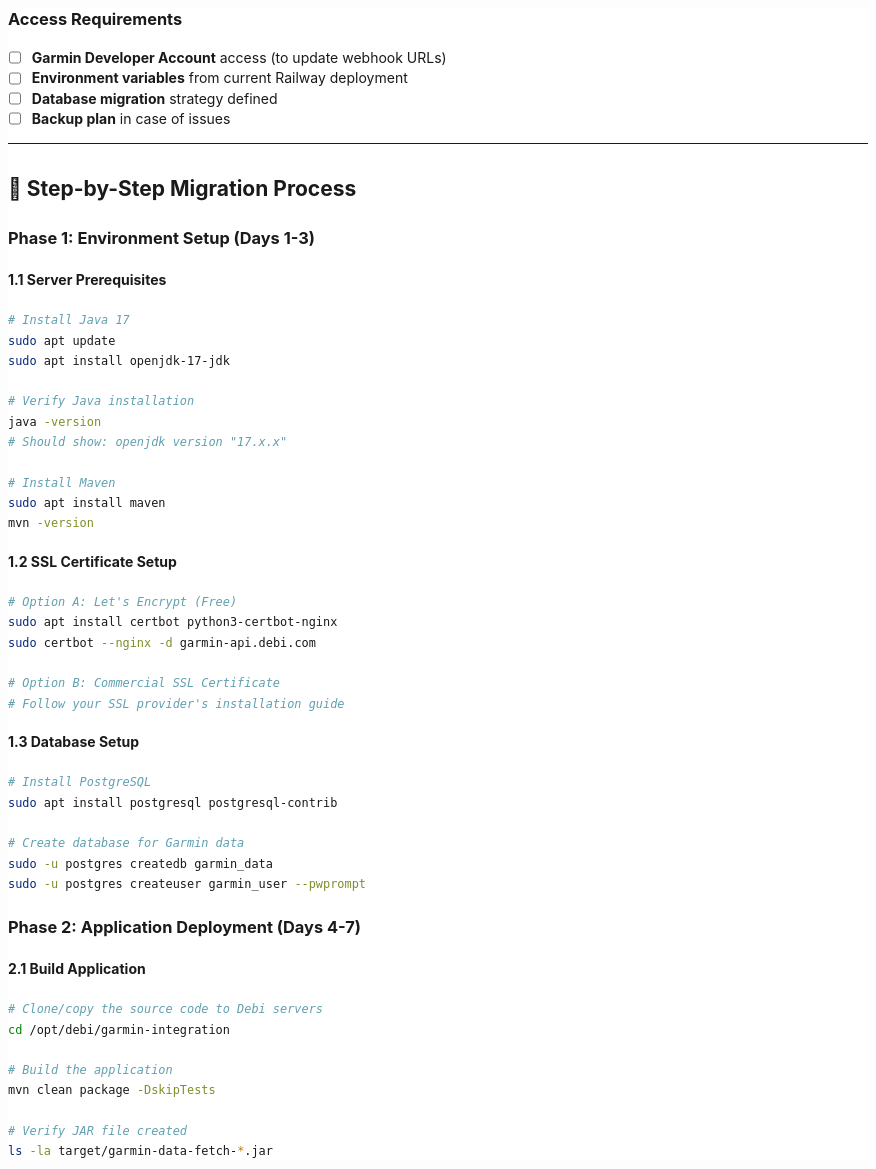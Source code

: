 ### **Access Requirements**
- [ ] **Garmin Developer Account** access (to update webhook URLs)
- [ ] **Environment variables** from current Railway deployment
- [ ] **Database migration** strategy defined
- [ ] **Backup plan** in case of issues

---

## 🔧 Step-by-Step Migration Process

### **Phase 1: Environment Setup (Days 1-3)**

#### 1.1 Server Prerequisites
```bash
# Install Java 17
sudo apt update
sudo apt install openjdk-17-jdk

# Verify Java installation
java -version
# Should show: openjdk version "17.x.x"

# Install Maven
sudo apt install maven
mvn -version
```

#### 1.2 SSL Certificate Setup
```bash
# Option A: Let's Encrypt (Free)
sudo apt install certbot python3-certbot-nginx
sudo certbot --nginx -d garmin-api.debi.com

# Option B: Commercial SSL Certificate
# Follow your SSL provider's installation guide
```

#### 1.3 Database Setup
```bash
# Install PostgreSQL
sudo apt install postgresql postgresql-contrib

# Create database for Garmin data
sudo -u postgres createdb garmin_data
sudo -u postgres createuser garmin_user --pwprompt
```

### **Phase 2: Application Deployment (Days 4-7)**

#### 2.1 Build Application
```bash
# Clone/copy the source code to Debi servers
cd /opt/debi/garmin-integration

# Build the application
mvn clean package -DskipTests

# Verify JAR file created
ls -la target/garmin-data-fetch-*.jar
```
